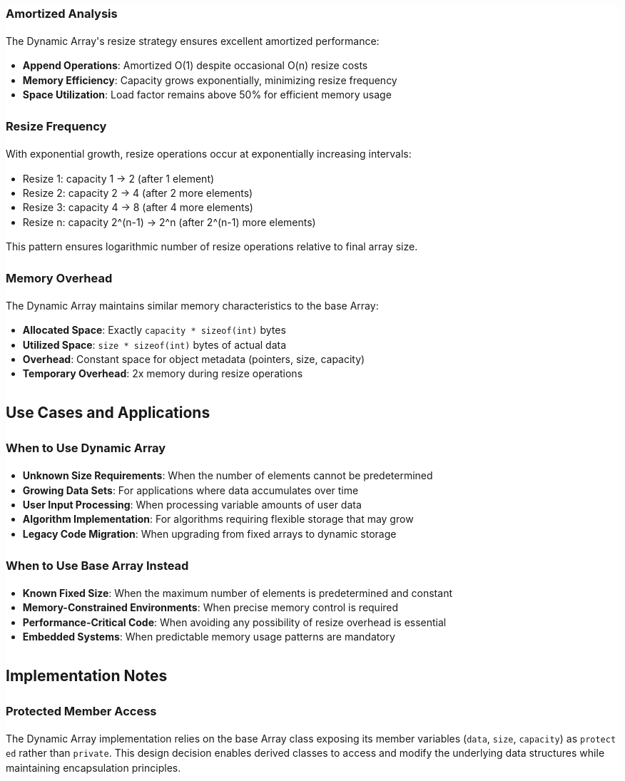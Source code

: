 ### **Amortized Analysis**

The Dynamic Array's resize strategy ensures excellent amortized performance:

- **Append Operations**: Amortized O(1) despite occasional O(n) resize costs
- **Memory Efficiency**: Capacity grows exponentially, minimizing resize frequency
- **Space Utilization**: Load factor remains above 50% for efficient memory usage

### **Resize Frequency**

With exponential growth, resize operations occur at exponentially increasing intervals:

- Resize 1: capacity 1 → 2 (after 1 element)
- Resize 2: capacity 2 → 4 (after 2 more elements)
- Resize 3: capacity 4 → 8 (after 4 more elements)
- Resize n: capacity 2^(n-1) → 2^n (after 2^(n-1) more elements)

This pattern ensures logarithmic number of resize operations relative to final array size.

### **Memory Overhead**

The Dynamic Array maintains similar memory characteristics to the base Array:

- **Allocated Space**: Exactly `capacity * sizeof(int)` bytes
- **Utilized Space**: `size * sizeof(int)` bytes of actual data
- **Overhead**: Constant space for object metadata (pointers, size, capacity)
- **Temporary Overhead**: 2x memory during resize operations

## Use Cases and Applications

### **When to Use Dynamic Array**

- **Unknown Size Requirements**: When the number of elements cannot be predetermined
- **Growing Data Sets**: For applications where data accumulates over time
- **User Input Processing**: When processing variable amounts of user data
- **Algorithm Implementation**: For algorithms requiring flexible storage that may grow
- **Legacy Code Migration**: When upgrading from fixed arrays to dynamic storage

### **When to Use Base Array Instead**

- **Known Fixed Size**: When the maximum number of elements is predetermined and constant
- **Memory-Constrained Environments**: When precise memory control is required
- **Performance-Critical Code**: When avoiding any possibility of resize overhead is essential
- **Embedded Systems**: When predictable memory usage patterns are mandatory

## Implementation Notes

### **Protected Member Access**

The Dynamic Array implementation relies on the base Array class exposing its member variables (`data`, `size`, `capacity`) as `protected` rather than `private`. This design decision enables derived classes to access and modify the underlying data structures while maintaining encapsulation principles.
